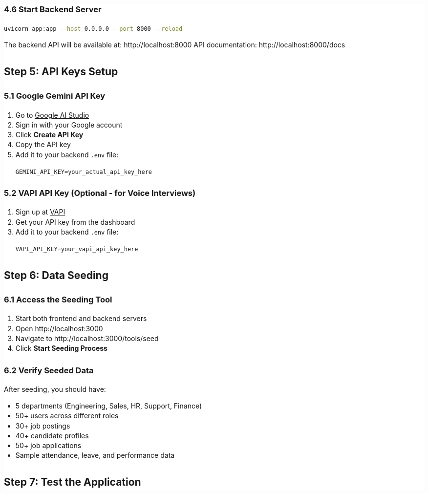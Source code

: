 ### 4.6 Start Backend Server

```bash
uvicorn app:app --host 0.0.0.0 --port 8000 --reload
```

The backend API will be available at: http://localhost:8000
API documentation: http://localhost:8000/docs

## Step 5: API Keys Setup

### 5.1 Google Gemini API Key

1. Go to [Google AI Studio](https://aistudio.google.com/app/apikey)
2. Sign in with your Google account
3. Click **Create API Key**
4. Copy the API key
5. Add it to your backend `.env` file:
   ```env
   GEMINI_API_KEY=your_actual_api_key_here
   ```

### 5.2 VAPI API Key (Optional - for Voice Interviews)

1. Sign up at [VAPI](https://vapi.ai/)
2. Get your API key from the dashboard
3. Add it to your backend `.env` file:
   ```env
   VAPI_API_KEY=your_vapi_api_key_here
   ```

## Step 6: Data Seeding

### 6.1 Access the Seeding Tool

1. Start both frontend and backend servers
2. Open http://localhost:3000
3. Navigate to http://localhost:3000/tools/seed
4. Click **Start Seeding Process**

### 6.2 Verify Seeded Data

After seeding, you should have:
- 5 departments (Engineering, Sales, HR, Support, Finance)
- 50+ users across different roles
- 30+ job postings
- 40+ candidate profiles
- 50+ job applications
- Sample attendance, leave, and performance data

## Step 7: Test the Application
